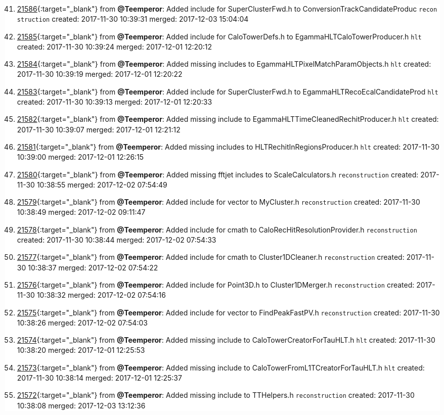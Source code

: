 41. [21586](http://github.com/cms-sw/cmssw/pull/21586){:target="_blank"}  from **@Teemperor**: Added include for SuperClusterFwd.h to ConversionTrackCandidateProduc `reconstruction`  created: 2017-11-30 10:39:31 merged: 2017-12-03 15:04:04

42. [21585](http://github.com/cms-sw/cmssw/pull/21585){:target="_blank"}  from **@Teemperor**: Added include for CaloTowerDefs.h to EgammaHLTCaloTowerProducer.h `hlt`  created: 2017-11-30 10:39:24 merged: 2017-12-01 12:20:12

43. [21584](http://github.com/cms-sw/cmssw/pull/21584){:target="_blank"}  from **@Teemperor**: Added missing includes to EgammaHLTPixelMatchParamObjects.h `hlt`  created: 2017-11-30 10:39:19 merged: 2017-12-01 12:20:22

44. [21583](http://github.com/cms-sw/cmssw/pull/21583){:target="_blank"}  from **@Teemperor**: Added include for SuperClusterFwd.h to EgammaHLTRecoEcalCandidateProd `hlt`  created: 2017-11-30 10:39:13 merged: 2017-12-01 12:20:33

45. [21582](http://github.com/cms-sw/cmssw/pull/21582){:target="_blank"}  from **@Teemperor**: Added missing include to EgammaHLTTimeCleanedRechitProducer.h `hlt`  created: 2017-11-30 10:39:07 merged: 2017-12-01 12:21:12

46. [21581](http://github.com/cms-sw/cmssw/pull/21581){:target="_blank"}  from **@Teemperor**: Added missing includes to HLTRechitInRegionsProducer.h `hlt`  created: 2017-11-30 10:39:00 merged: 2017-12-01 12:26:15

47. [21580](http://github.com/cms-sw/cmssw/pull/21580){:target="_blank"}  from **@Teemperor**: Added missing fftjet includes to ScaleCalculators.h `reconstruction`  created: 2017-11-30 10:38:55 merged: 2017-12-02 07:54:49

48. [21579](http://github.com/cms-sw/cmssw/pull/21579){:target="_blank"}  from **@Teemperor**: Added include for vector to MyCluster.h `reconstruction`  created: 2017-11-30 10:38:49 merged: 2017-12-02 09:11:47

49. [21578](http://github.com/cms-sw/cmssw/pull/21578){:target="_blank"}  from **@Teemperor**: Added include for cmath to CaloRecHitResolutionProvider.h `reconstruction`  created: 2017-11-30 10:38:44 merged: 2017-12-02 07:54:33

50. [21577](http://github.com/cms-sw/cmssw/pull/21577){:target="_blank"}  from **@Teemperor**: Added include for cmath to Cluster1DCleaner.h `reconstruction`  created: 2017-11-30 10:38:37 merged: 2017-12-02 07:54:22

51. [21576](http://github.com/cms-sw/cmssw/pull/21576){:target="_blank"}  from **@Teemperor**: Added include for Point3D.h to Cluster1DMerger.h `reconstruction`  created: 2017-11-30 10:38:32 merged: 2017-12-02 07:54:16

52. [21575](http://github.com/cms-sw/cmssw/pull/21575){:target="_blank"}  from **@Teemperor**: Added include for vector to FindPeakFastPV.h `reconstruction`  created: 2017-11-30 10:38:26 merged: 2017-12-02 07:54:03

53. [21574](http://github.com/cms-sw/cmssw/pull/21574){:target="_blank"}  from **@Teemperor**: Added missing include to CaloTowerCreatorForTauHLT.h `hlt`  created: 2017-11-30 10:38:20 merged: 2017-12-01 12:25:53

54. [21573](http://github.com/cms-sw/cmssw/pull/21573){:target="_blank"}  from **@Teemperor**: Added missing include to CaloTowerFromL1TCreatorForTauHLT.h `hlt`  created: 2017-11-30 10:38:14 merged: 2017-12-01 12:25:37

55. [21572](http://github.com/cms-sw/cmssw/pull/21572){:target="_blank"}  from **@Teemperor**: Added missing include to TTHelpers.h `reconstruction`  created: 2017-11-30 10:38:08 merged: 2017-12-03 13:12:36
